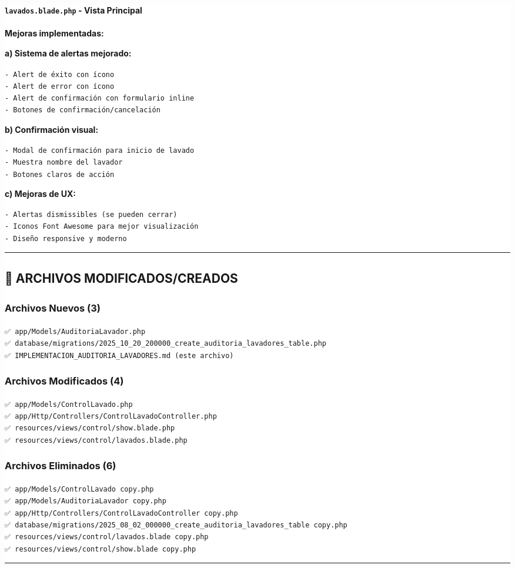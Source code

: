 #### `lavados.blade.php` - Vista Principal

**Mejoras implementadas:**

**a) Sistema de alertas mejorado:**

```blade
- Alert de éxito con ícono
- Alert de error con ícono
- Alert de confirmación con formulario inline
- Botones de confirmación/cancelación
```

**b) Confirmación visual:**

```blade
- Modal de confirmación para inicio de lavado
- Muestra nombre del lavador
- Botones claros de acción
```

**c) Mejoras de UX:**

```blade
- Alertas dismissibles (se pueden cerrar)
- Iconos Font Awesome para mejor visualización
- Diseño responsive y moderno
```

---

## 🔧 ARCHIVOS MODIFICADOS/CREADOS

### Archivos Nuevos (3)

```
✅ app/Models/AuditoriaLavador.php
✅ database/migrations/2025_10_20_200000_create_auditoria_lavadores_table.php
✅ IMPLEMENTACION_AUDITORIA_LAVADORES.md (este archivo)
```

### Archivos Modificados (4)

```
✅ app/Models/ControlLavado.php
✅ app/Http/Controllers/ControlLavadoController.php
✅ resources/views/control/show.blade.php
✅ resources/views/control/lavados.blade.php
```

### Archivos Eliminados (6)

```
✅ app/Models/ControlLavado copy.php
✅ app/Models/AuditoriaLavador copy.php
✅ app/Http/Controllers/ControlLavadoController copy.php
✅ database/migrations/2025_08_02_000000_create_auditoria_lavadores_table copy.php
✅ resources/views/control/lavados.blade copy.php
✅ resources/views/control/show.blade copy.php
```

---